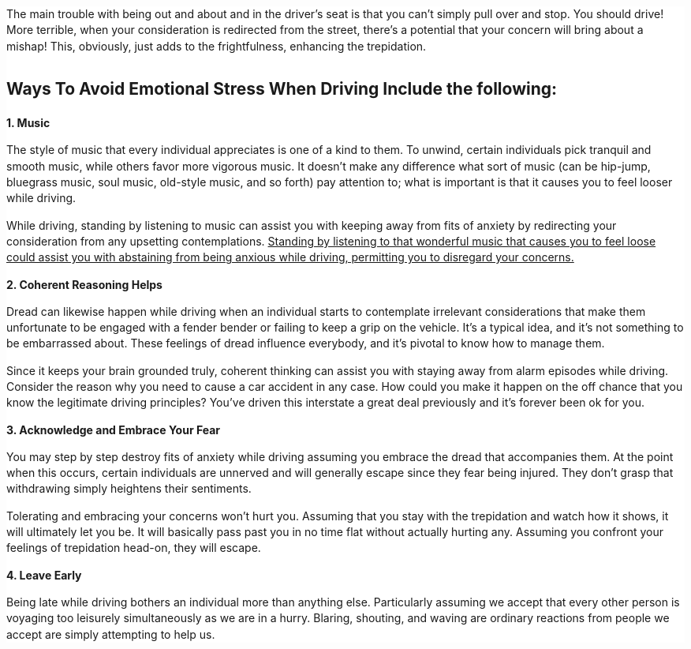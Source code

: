 
The main trouble with being out and about and in the driver’s seat is that you can’t simply pull over and stop. You should drive! More terrible, when your consideration is redirected from the street, there’s a potential that your concern will bring about a mishap! This, obviously, just adds to the frightfulness, enhancing the trepidation.


**Ways To Avoid Emotional Stress When Driving Include the following:**
----------------------------------------------------------------------


**1. Music**


The style of music that every individual appreciates is one of a kind to them. To unwind, certain individuals pick tranquil and smooth music, while others favor more vigorous music. It doesn’t make any difference what sort of music (can be hip-jump, bluegrass music, soul music, old-style music, and so forth) pay attention to; what is important is that it causes you to feel looser while driving.


While driving, standing by listening to music can assist you with keeping away from fits of anxiety by redirecting your consideration from any upsetting contemplations. [Standing by listening to that wonderful music that causes you to feel loose could assist you with abstaining from being anxious while driving, permitting you to disregard your concerns.](https://vitalmayfair.com/foods-for-glowing-skin/)


**2. Coherent Reasoning Helps**


Dread can likewise happen while driving when an individual starts to contemplate irrelevant considerations that make them unfortunate to be engaged with a fender bender or failing to keep a grip on the vehicle. It’s a typical idea, and it’s not something to be embarrassed about. These feelings of dread influence everybody, and it’s pivotal to know how to manage them.


Since it keeps your brain grounded truly, coherent thinking can assist you with staying away from alarm episodes while driving. Consider the reason why you need to cause a car accident in any case. How could you make it happen on the off chance that you know the legitimate driving principles? You’ve driven this interstate a great deal previously and it’s forever been ok for you.


**3. Acknowledge and Embrace Your Fear**


You may step by step destroy fits of anxiety while driving assuming you embrace the dread that accompanies them. At the point when this occurs, certain individuals are unnerved and will generally escape since they fear being injured. They don’t grasp that withdrawing simply heightens their sentiments.


Tolerating and embracing your concerns won’t hurt you. Assuming that you stay with the trepidation and watch how it shows, it will ultimately let you be. It will basically pass past you in no time flat without actually hurting any. Assuming you confront your feelings of trepidation head-on, they will escape.


**4. Leave Early**


Being late while driving bothers an individual more than anything else. Particularly assuming we accept that every other person is voyaging too leisurely simultaneously as we are in a hurry. Blaring, shouting, and waving are ordinary reactions from people we accept are simply attempting to help us.
